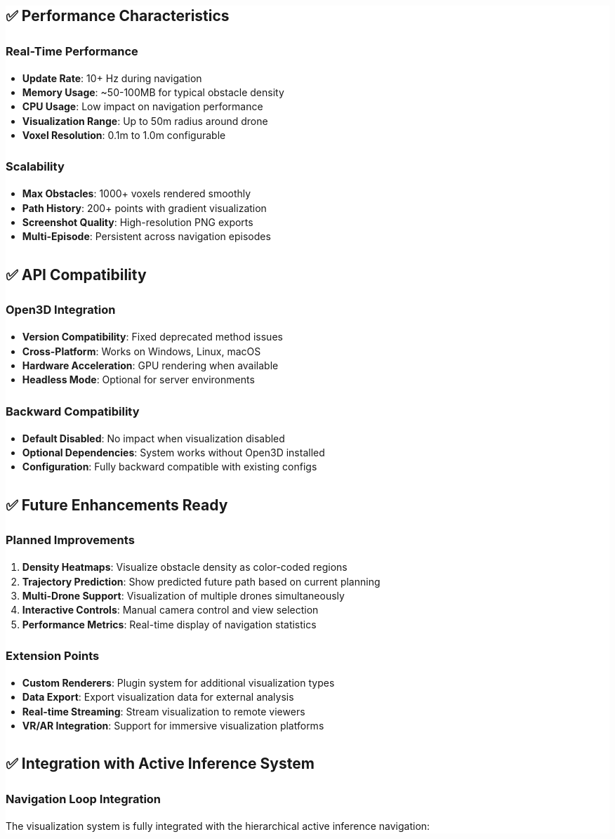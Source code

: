 ## ✅ Performance Characteristics

### Real-Time Performance
- **Update Rate**: 10+ Hz during navigation
- **Memory Usage**: ~50-100MB for typical obstacle density
- **CPU Usage**: Low impact on navigation performance
- **Visualization Range**: Up to 50m radius around drone
- **Voxel Resolution**: 0.1m to 1.0m configurable

### Scalability
- **Max Obstacles**: 1000+ voxels rendered smoothly
- **Path History**: 200+ points with gradient visualization
- **Screenshot Quality**: High-resolution PNG exports
- **Multi-Episode**: Persistent across navigation episodes

## ✅ API Compatibility

### Open3D Integration
- **Version Compatibility**: Fixed deprecated method issues
- **Cross-Platform**: Works on Windows, Linux, macOS
- **Hardware Acceleration**: GPU rendering when available
- **Headless Mode**: Optional for server environments

### Backward Compatibility
- **Default Disabled**: No impact when visualization disabled
- **Optional Dependencies**: System works without Open3D installed
- **Configuration**: Fully backward compatible with existing configs

## ✅ Future Enhancements Ready

### Planned Improvements
1. **Density Heatmaps**: Visualize obstacle density as color-coded regions
2. **Trajectory Prediction**: Show predicted future path based on current planning
3. **Multi-Drone Support**: Visualization of multiple drones simultaneously
4. **Interactive Controls**: Manual camera control and view selection
5. **Performance Metrics**: Real-time display of navigation statistics

### Extension Points
- **Custom Renderers**: Plugin system for additional visualization types
- **Data Export**: Export visualization data for external analysis
- **Real-time Streaming**: Stream visualization to remote viewers
- **VR/AR Integration**: Support for immersive visualization platforms

## ✅ Integration with Active Inference System

### Navigation Loop Integration
The visualization system is fully integrated with the hierarchical active inference navigation:
